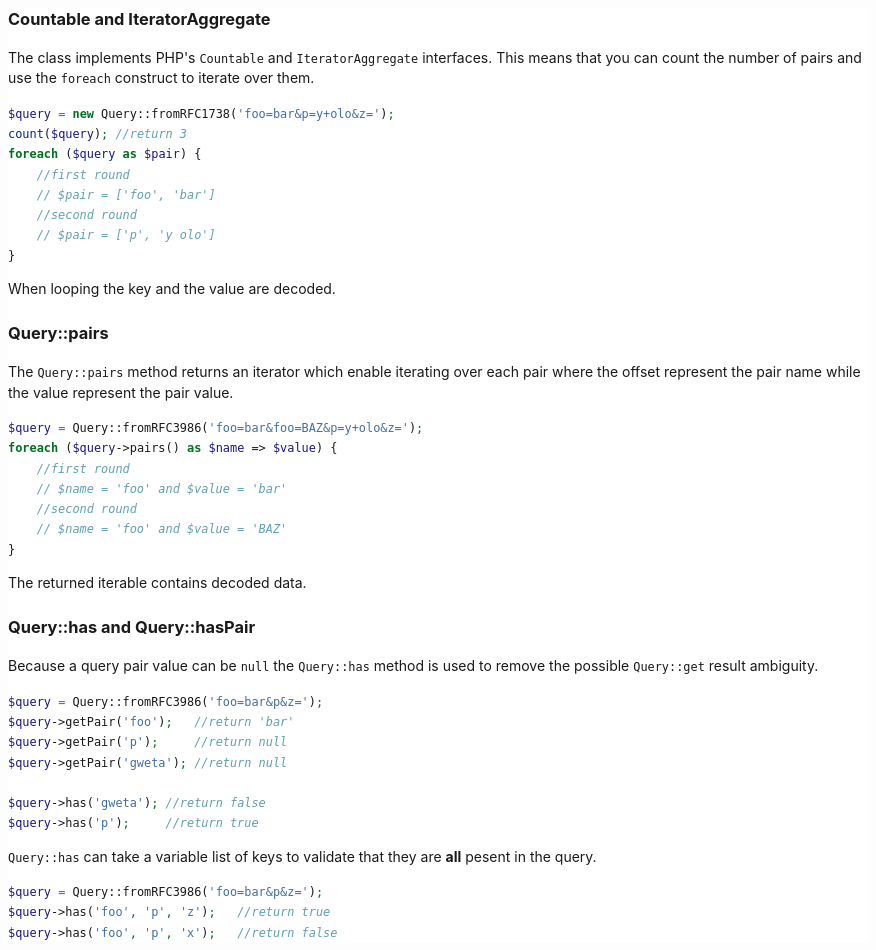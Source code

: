 ### Countable and IteratorAggregate

The class implements PHP's `Countable` and `IteratorAggregate` interfaces. This means that you can count the number of pairs and use the `foreach` construct to iterate over them.

~~~php
$query = new Query::fromRFC1738('foo=bar&p=y+olo&z=');
count($query); //return 3
foreach ($query as $pair) {
    //first round 
    // $pair = ['foo', 'bar']
    //second round
    // $pair = ['p', 'y olo']
}
~~~

<p class="message-info">When looping the key and the value are decoded.</p>

### Query::pairs

The `Query::pairs` method returns an iterator which enable iterating over each pair where the offset represent the pair name
 while the value represent the pair value.

~~~php
$query = Query::fromRFC3986('foo=bar&foo=BAZ&p=y+olo&z=');
foreach ($query->pairs() as $name => $value) {
    //first round 
    // $name = 'foo' and $value = 'bar'
    //second round
    // $name = 'foo' and $value = 'BAZ'
}
~~~

<p class="message-info">The returned iterable contains decoded data.</p>

### Query::has and Query::hasPair

Because a query pair value can be `null` the `Query::has` method is used to remove the possible `Query::get` result ambiguity.

~~~php
$query = Query::fromRFC3986('foo=bar&p&z=');
$query->getPair('foo');   //return 'bar'
$query->getPair('p');     //return null
$query->getPair('gweta'); //return null

$query->has('gweta'); //return false
$query->has('p');     //return true
~~~

`Query::has` can take a variable list of keys to validate that they are **all** pesent in the query.

~~~php
$query = Query::fromRFC3986('foo=bar&p&z=');
$query->has('foo', 'p', 'z');   //return true
$query->has('foo', 'p', 'x');   //return false
~~~

